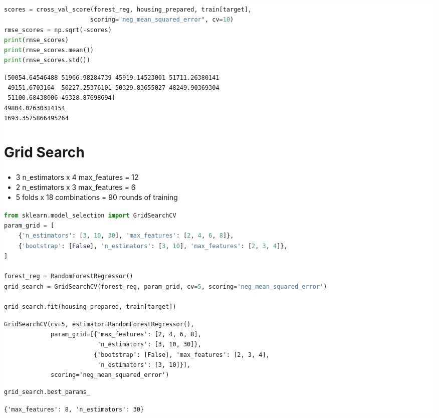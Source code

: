 

```python
scores = cross_val_score(forest_reg, housing_prepared, train[target],
                        scoring="neg_mean_squared_error", cv=10)
rmse_scores = np.sqrt(-scores)
print(rmse_scores)
print(rmse_scores.mean())
print(rmse_scores.std())
```

    [50054.64546488 51966.98284739 45919.14523001 51711.26380141
     49151.6703164  50227.25376101 50329.83655027 48249.90369304
     51100.68438006 49328.87698694]
    49804.02630314154
    1693.3575866495264


# Grid Search
- 3 n_estimators x 4 max_features = 12
- 2 n_estimators x 3 max_features = 6
- 5 folds x 18 combinations = 90 rounds of training


```python
from sklearn.model_selection import GridSearchCV
param_grid = [
    {'n_estimators': [3, 10, 30], 'max_features': [2, 4, 6, 8]},
    {'bootstrap': [False], 'n_estimators': [3, 10], 'max_features': [2, 3, 4]},
]

forest_reg = RandomForestRegressor()
grid_search = GridSearchCV(forest_reg, param_grid, cv=5, scoring='neg_mean_squared_error')

grid_search.fit(housing_prepared, train[target])
```




    GridSearchCV(cv=5, estimator=RandomForestRegressor(),
                 param_grid=[{'max_features': [2, 4, 6, 8],
                              'n_estimators': [3, 10, 30]},
                             {'bootstrap': [False], 'max_features': [2, 3, 4],
                              'n_estimators': [3, 10]}],
                 scoring='neg_mean_squared_error')




```python
grid_search.best_params_
```




    {'max_features': 8, 'n_estimators': 30}

